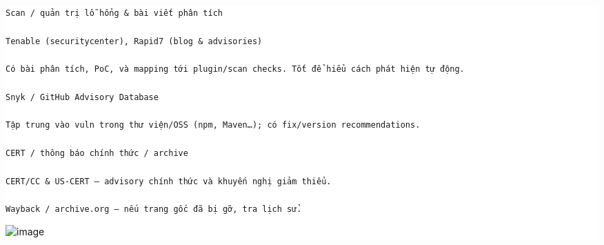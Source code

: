 ```
Scan / quản trị lỗ hổng & bài viết phân tích

Tenable (securitycenter), Rapid7 (blog & advisories)

Có bài phân tích, PoC, và mapping tới plugin/scan checks. Tốt để hiểu cách phát hiện tự động.

Snyk / GitHub Advisory Database

Tập trung vào vuln trong thư viện/OSS (npm, Maven…); có fix/version recommendations.

CERT / thông báo chính thức / archive

CERT/CC & US-CERT — advisory chính thức và khuyến nghị giảm thiểu.

Wayback / archive.org — nếu trang gốc đã bị gỡ, tra lịch sử.
```

<img width="1897" height="1092" alt="image" src="https://github.com/user-attachments/assets/e76fc153-e2ae-440e-a836-7038ddb65602" />
